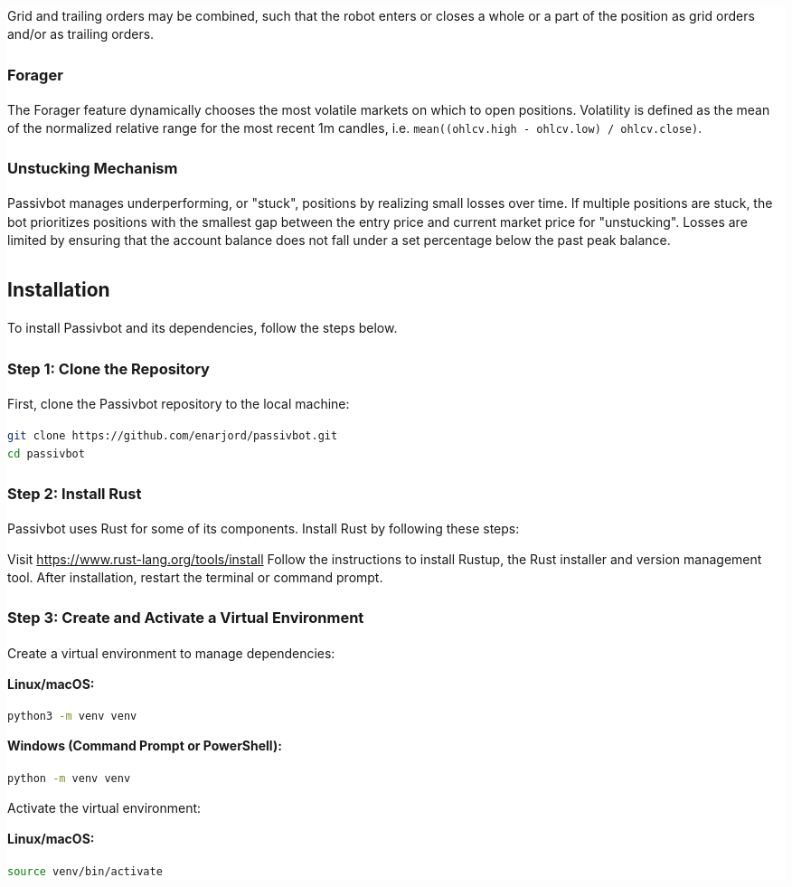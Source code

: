 Grid and trailing orders may be combined, such that the robot enters or closes a whole or a part of the position as grid orders and/or as trailing orders.

### Forager
The Forager feature dynamically chooses the most volatile markets on which to open positions. Volatility is defined as the mean of the normalized relative range for the most recent 1m candles, i.e. `mean((ohlcv.high - ohlcv.low) / ohlcv.close)`.

### Unstucking Mechanism
Passivbot manages underperforming, or "stuck", positions by realizing small losses over time. If multiple positions are stuck, the bot prioritizes positions with the smallest gap between the entry price and current market price for "unstucking". Losses are limited by ensuring that the account balance does not fall under a set percentage below the past peak balance.  

## Installation

To install Passivbot and its dependencies, follow the steps below.

### Step 1: Clone the Repository

First, clone the Passivbot repository to the local machine:

```sh
git clone https://github.com/enarjord/passivbot.git
cd passivbot
```


### Step 2: Install Rust
Passivbot uses Rust for some of its components. Install Rust by following these steps:

Visit https://www.rust-lang.org/tools/install
Follow the instructions to install Rustup, the Rust installer and version management tool.
After installation, restart the terminal or command prompt.

### Step 3: Create and Activate a Virtual Environment

Create a virtual environment to manage dependencies:

 **Linux/macOS:**
```sh
python3 -m venv venv
```

 **Windows (Command Prompt or PowerShell):**
```cmd
python -m venv venv
```

Activate the virtual environment:

 **Linux/macOS:**
```sh
source venv/bin/activate
```
